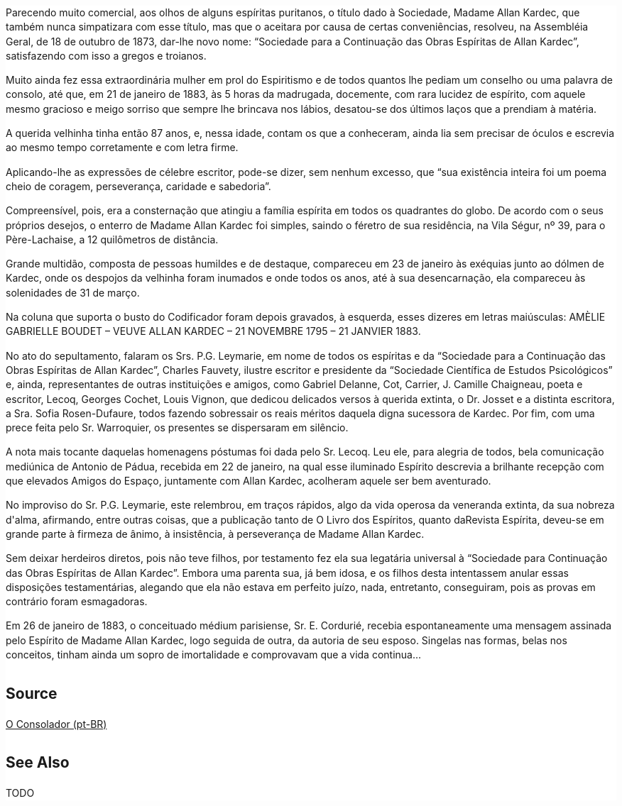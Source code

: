 Parecendo muito comercial, aos olhos de alguns espíritas puritanos, o título dado à Sociedade, Madame Allan Kardec, que também nunca simpatizara com esse título, mas que o aceitara por causa de certas conveniências, resolveu, na Assembléia Geral, de 18 de outubro de 1873, dar-lhe novo nome: “Sociedade para a Continuação das Obras Espíritas de Allan Kardec”, satisfazendo com isso a gregos e troianos. 

Muito ainda fez essa extraordinária mulher em prol do Espiritismo e de todos quantos lhe pediam um conselho ou uma palavra de consolo, até que, em 21 de janeiro de 1883, às 5 horas da madrugada, docemente, com rara lucidez de espírito, com aquele mesmo gracioso e meigo sorriso que sempre lhe brincava nos lábios, desatou-se dos últimos laços que a prendiam à matéria. 

A querida velhinha tinha então 87 anos, e, nessa idade, contam os que a conheceram, ainda lia sem precisar de óculos e escrevia ao mesmo tempo corretamente e com letra firme. 

Aplicando-lhe as expressões de célebre escritor, pode-se dizer, sem nenhum excesso, que “sua existência inteira foi um poema cheio de coragem, perseverança, caridade e sabedoria”.

Compreensível, pois, era a consternação que atingiu a família espírita em todos os quadrantes do globo. De acordo com o seus próprios desejos, o enterro de Madame Allan Kardec foi simples, saindo o féretro de sua residência, na Vila Ségur, nº 39, para o Père-Lachaise, a 12 quilômetros de distância. 

Grande multidão, composta de pessoas humildes e de destaque, compareceu em 23 de janeiro às exéquias junto ao dólmen de Kardec, onde os despojos da velhinha foram inumados e onde todos os anos, até à sua desencarnação, ela compareceu às solenidades de 31 de março. 

Na coluna que suporta o busto do Codificador foram depois gravados, à esquerda, esses dizeres em letras maiúsculas: AMÈLIE GABRIELLE BOUDET – VEUVE ALLAN KARDEC – 21 NOVEMBRE 1795 – 21 JANVIER 1883.

No ato do sepultamento, falaram os Srs. P.G. Leymarie, em nome de todos os espíritas e da “Sociedade para a Continuação das Obras Espíritas de Allan Kardec”, Charles Fauvety, ilustre escritor e presidente da “Sociedade Científica de Estudos Psicológicos” e, ainda, representantes de outras instituições e amigos, como Gabriel Delanne, Cot, Carrier, J. Camille Chaigneau, poeta e escritor, Lecoq, Georges Cochet, Louis Vignon, que dedicou delicados versos à querida extinta, o Dr. Josset e a distinta escritora, a Sra. Sofia Rosen-Dufaure, todos fazendo sobressair os reais méritos daquela digna sucessora de Kardec. Por fim, com uma prece feita pelo Sr. Warroquier, os presentes se dispersaram em silêncio. 

A nota mais tocante daquelas homenagens póstumas foi dada pelo Sr. Lecoq. Leu ele, para alegria de todos, bela comunicação mediúnica de Antonio de Pádua, recebida em 22 de janeiro, na qual esse iluminado Espírito descrevia a brilhante recepção com que elevados Amigos do Espaço, juntamente com Allan Kardec, acolheram aquele ser bem aventurado. 

No improviso do Sr. P.G. Leymarie, este relembrou, em traços rápidos, algo da vida operosa da veneranda extinta, da sua nobreza d'alma, afirmando, entre outras coisas, que a publicação tanto de O Livro dos Espíritos, quanto daRevista Espírita, deveu-se em grande parte à firmeza de ânimo, à insistência, à perseverança de Madame Allan Kardec.

Sem deixar herdeiros diretos, pois não teve filhos, por testamento fez ela sua legatária universal à “Sociedade para Continuação das Obras Espíritas de Allan Kardec”. Embora uma parenta sua, já bem idosa, e os filhos desta intentassem anular essas disposições testamentárias, alegando que ela não estava em perfeito juízo, nada, entretanto, conseguiram, pois as provas em contrário foram esmagadoras. 

Em 26 de janeiro de 1883, o conceituado médium parisiense, Sr. E. Cordurié, recebia espontaneamente uma mensagem assinada pelo Espírito de Madame Allan Kardec, logo seguida de outra, da autoria de seu esposo. Singelas nas formas, belas nos conceitos, tinham ainda um sopro de imortalidade e comprovavam que a vida continua... 


## Source
[O Consolador (pt-BR)](http://www.oconsolador.com.br/linkfixo/biografias/amelieboudet.html)

## See Also
TODO


